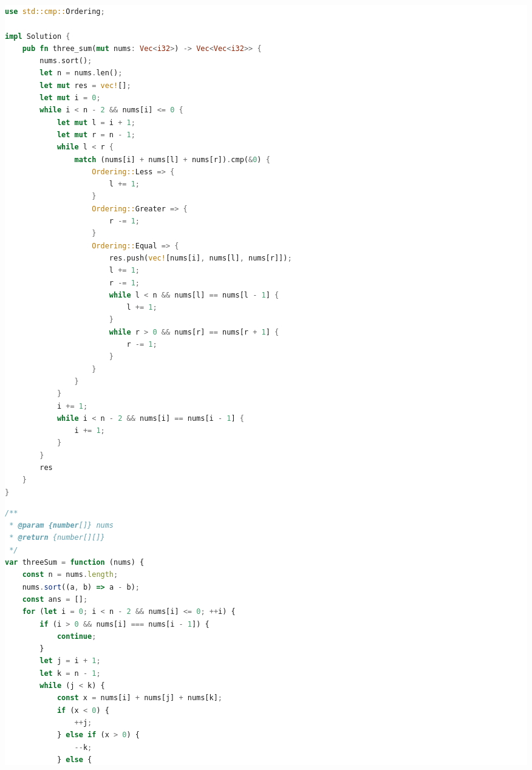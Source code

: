 ```rust
use std::cmp::Ordering;

impl Solution {
    pub fn three_sum(mut nums: Vec<i32>) -> Vec<Vec<i32>> {
        nums.sort();
        let n = nums.len();
        let mut res = vec![];
        let mut i = 0;
        while i < n - 2 && nums[i] <= 0 {
            let mut l = i + 1;
            let mut r = n - 1;
            while l < r {
                match (nums[i] + nums[l] + nums[r]).cmp(&0) {
                    Ordering::Less => {
                        l += 1;
                    }
                    Ordering::Greater => {
                        r -= 1;
                    }
                    Ordering::Equal => {
                        res.push(vec![nums[i], nums[l], nums[r]]);
                        l += 1;
                        r -= 1;
                        while l < n && nums[l] == nums[l - 1] {
                            l += 1;
                        }
                        while r > 0 && nums[r] == nums[r + 1] {
                            r -= 1;
                        }
                    }
                }
            }
            i += 1;
            while i < n - 2 && nums[i] == nums[i - 1] {
                i += 1;
            }
        }
        res
    }
}
```

```js
/**
 * @param {number[]} nums
 * @return {number[][]}
 */
var threeSum = function (nums) {
    const n = nums.length;
    nums.sort((a, b) => a - b);
    const ans = [];
    for (let i = 0; i < n - 2 && nums[i] <= 0; ++i) {
        if (i > 0 && nums[i] === nums[i - 1]) {
            continue;
        }
        let j = i + 1;
        let k = n - 1;
        while (j < k) {
            const x = nums[i] + nums[j] + nums[k];
            if (x < 0) {
                ++j;
            } else if (x > 0) {
                --k;
            } else {
```